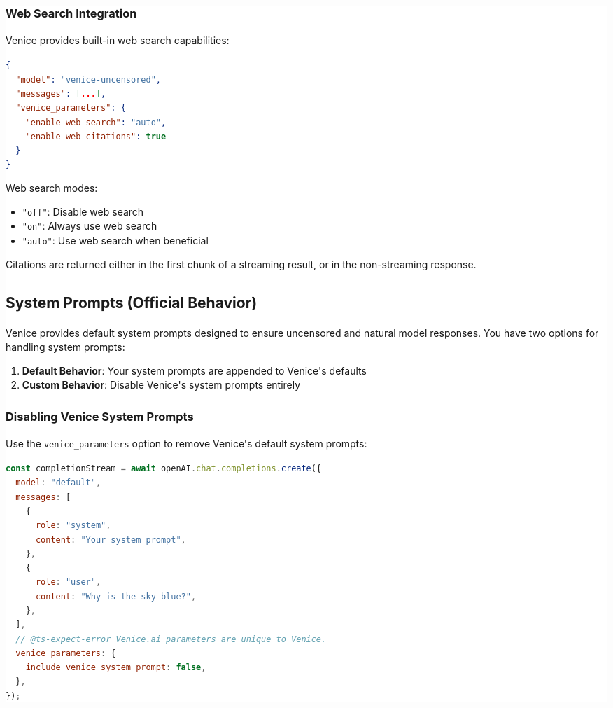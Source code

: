 ### Web Search Integration

Venice provides built-in web search capabilities:

```json
{
  "model": "venice-uncensored",
  "messages": [...],
  "venice_parameters": {
    "enable_web_search": "auto",
    "enable_web_citations": true
  }
}
```

Web search modes:
- `"off"`: Disable web search
- `"on"`: Always use web search  
- `"auto"`: Use web search when beneficial

Citations are returned either in the first chunk of a streaming result, or in the non-streaming response.

## System Prompts (Official Behavior)

Venice provides default system prompts designed to ensure uncensored and natural model responses. You have two options for handling system prompts:

1. **Default Behavior**: Your system prompts are appended to Venice's defaults
2. **Custom Behavior**: Disable Venice's system prompts entirely

### Disabling Venice System Prompts

Use the `venice_parameters` option to remove Venice's default system prompts:

```javascript
const completionStream = await openAI.chat.completions.create({
  model: "default",
  messages: [
    {
      role: "system",
      content: "Your system prompt",
    },
    {
      role: "user", 
      content: "Why is the sky blue?",
    },
  ],
  // @ts-expect-error Venice.ai parameters are unique to Venice.
  venice_parameters: {
    include_venice_system_prompt: false,
  },
});
```

